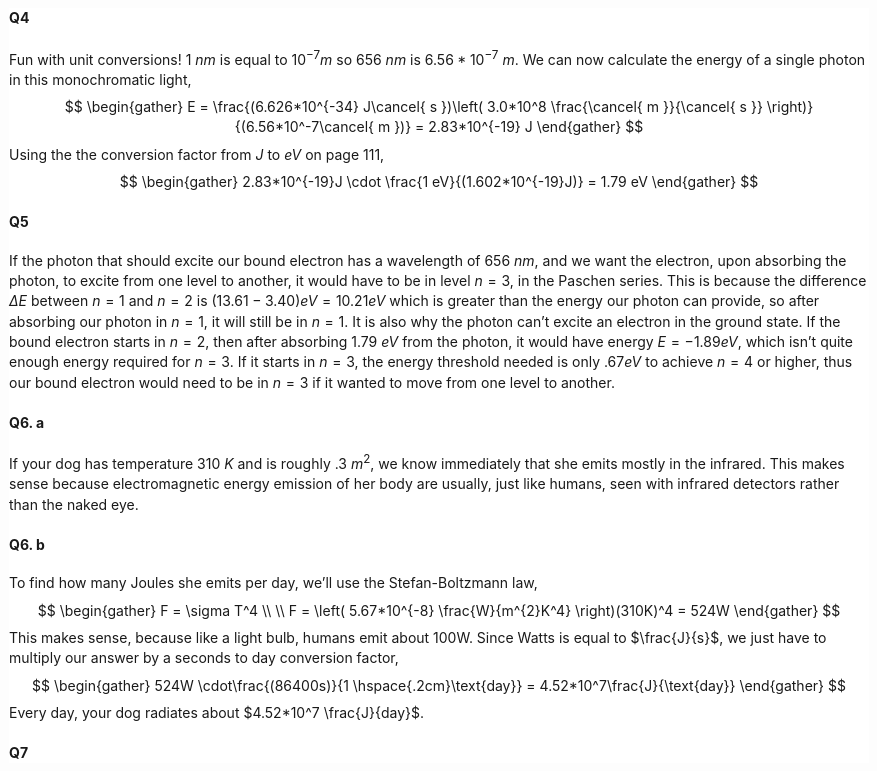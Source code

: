 #### Q4

Fun with unit conversions! 1 $nm$ is equal to $10^{-7}m$ so 656 $nm$ is $6.56*10^{-7}$ $m$. We can now calculate the energy of a single photon in this monochromatic light, 
$$
\begin{gather}
E = \frac{(6.626*10^{-34} J\cancel{ s })\left( 3.0*10^8 \frac{\cancel{ m }}{\cancel{ s }} \right)}{(6.56*10^-7\cancel{ m })} = 2.83*10^{-19} J
\end{gather}
$$
Using the the conversion factor from $J$ to $eV$ on page 111, 
$$
\begin{gather}
2.83*10^{-19}J \cdot \frac{1 eV}{(1.602*10^{-19}J)} = 1.79 eV
\end{gather}
$$
#### Q5

If the photon that should excite our bound electron has a wavelength of 656 $nm$, and we want the electron, upon absorbing the photon, to excite from one level to another, it would have to be in level $n=3$, in the Paschen series. This is because the difference $\Delta E$ between $n=1$ and $n=2$ is $(13.61-3.40)eV = 10.21eV$ which is greater than the energy our photon can provide, so after absorbing our photon in $n=1$, it will still be in $n=1$. It is also why the photon can’t excite an electron in the ground state. If the bound electron starts in $n=2$, then after absorbing $1.79$ $eV$ from the photon, it would have energy $E=-1.89 eV$, which isn’t quite enough energy required for $n=3$. If it starts in $n=3$, the energy threshold needed is only $.67eV$ to achieve $n=4$ or higher, thus our bound electron would need to be in $n=3$ if it wanted to move from one level to another.  


#### Q6. a

If your dog has temperature 310 $K$ and is roughly $.3$ $m^{2}$, we know immediately that she emits mostly in the infrared. This makes sense because electromagnetic energy emission of her body are usually, just like humans, seen with infrared detectors rather than the naked eye. 

#### Q6. b
To find how many Joules she emits per day, we’ll use the Stefan-Boltzmann law,
$$
\begin{gather}
F = \sigma T^4 \\ \\ 
F = \left( 5.67*10^{-8} \frac{W}{m^{2}K^4} \right)(310K)^4 = 524W
\end{gather}
$$
This makes sense, because like a light bulb, humans emit about 100W. Since Watts is equal to $\frac{J}{s}$, we just have to multiply our answer by a seconds to day conversion factor, 
$$
\begin{gather}
 524W \cdot\frac{(86400s)}{1 \hspace{.2cm}\text{day}} = 4.52*10^7\frac{J}{\text{day}}
\end{gather}
$$
Every day, your dog radiates about $4.52*10^7 \frac{J}{day}$. 

#### Q7
